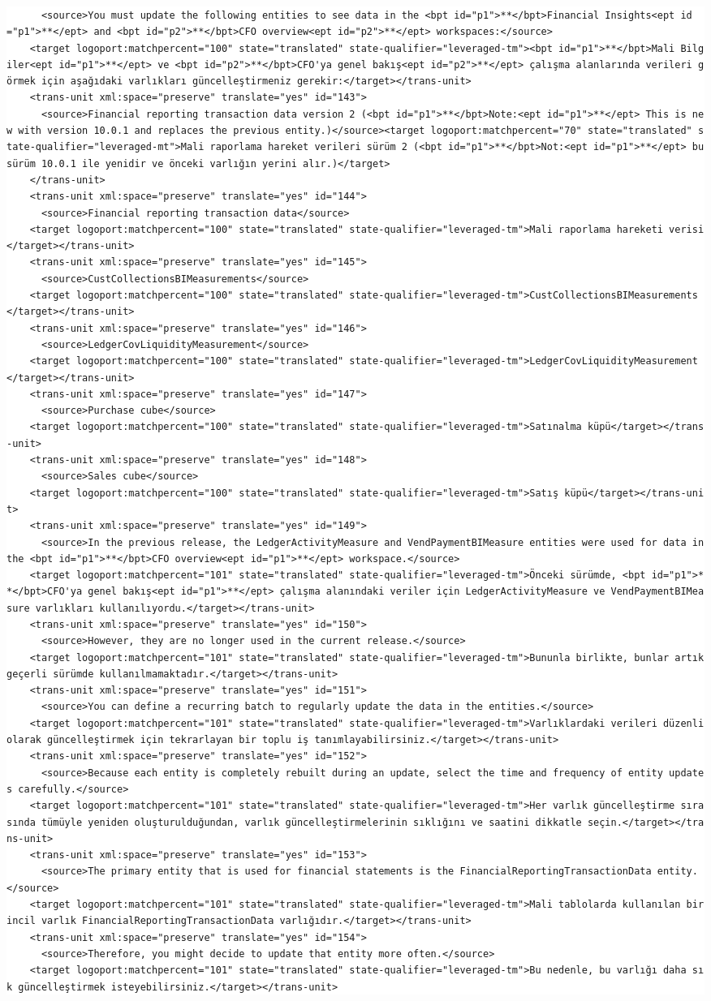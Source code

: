           <source>You must update the following entities to see data in the <bpt id="p1">**</bpt>Financial Insights<ept id="p1">**</ept> and <bpt id="p2">**</bpt>CFO overview<ept id="p2">**</ept> workspaces:</source>
        <target logoport:matchpercent="100" state="translated" state-qualifier="leveraged-tm"><bpt id="p1">**</bpt>Mali Bilgiler<ept id="p1">**</ept> ve <bpt id="p2">**</bpt>CFO'ya genel bakış<ept id="p2">**</ept> çalışma alanlarında verileri görmek için aşağıdaki varlıkları güncelleştirmeniz gerekir:</target></trans-unit>
        <trans-unit xml:space="preserve" translate="yes" id="143">
          <source>Financial reporting transaction data version 2 (<bpt id="p1">**</bpt>Note:<ept id="p1">**</ept> This is new with version 10.0.1 and replaces the previous entity.)</source><target logoport:matchpercent="70" state="translated" state-qualifier="leveraged-mt">Mali raporlama hareket verileri sürüm 2 (<bpt id="p1">**</bpt>Not:<ept id="p1">**</ept> bu sürüm 10.0.1 ile yenidir ve önceki varlığın yerini alır.)</target>
        </trans-unit>
        <trans-unit xml:space="preserve" translate="yes" id="144">
          <source>Financial reporting transaction data</source>
        <target logoport:matchpercent="100" state="translated" state-qualifier="leveraged-tm">Mali raporlama hareketi verisi</target></trans-unit>
        <trans-unit xml:space="preserve" translate="yes" id="145">
          <source>CustCollectionsBIMeasurements</source>
        <target logoport:matchpercent="100" state="translated" state-qualifier="leveraged-tm">CustCollectionsBIMeasurements</target></trans-unit>
        <trans-unit xml:space="preserve" translate="yes" id="146">
          <source>LedgerCovLiquidityMeasurement</source>
        <target logoport:matchpercent="100" state="translated" state-qualifier="leveraged-tm">LedgerCovLiquidityMeasurement</target></trans-unit>
        <trans-unit xml:space="preserve" translate="yes" id="147">
          <source>Purchase cube</source>
        <target logoport:matchpercent="100" state="translated" state-qualifier="leveraged-tm">Satınalma küpü</target></trans-unit>
        <trans-unit xml:space="preserve" translate="yes" id="148">
          <source>Sales cube</source>
        <target logoport:matchpercent="100" state="translated" state-qualifier="leveraged-tm">Satış küpü</target></trans-unit>
        <trans-unit xml:space="preserve" translate="yes" id="149">
          <source>In the previous release, the LedgerActivityMeasure and VendPaymentBIMeasure entities were used for data in the <bpt id="p1">**</bpt>CFO overview<ept id="p1">**</ept> workspace.</source>
        <target logoport:matchpercent="101" state="translated" state-qualifier="leveraged-tm">Önceki sürümde, <bpt id="p1">**</bpt>CFO'ya genel bakış<ept id="p1">**</ept> çalışma alanındaki veriler için LedgerActivityMeasure ve VendPaymentBIMeasure varlıkları kullanılıyordu.</target></trans-unit>
        <trans-unit xml:space="preserve" translate="yes" id="150">
          <source>However, they are no longer used in the current release.</source>
        <target logoport:matchpercent="101" state="translated" state-qualifier="leveraged-tm">Bununla birlikte, bunlar artık geçerli sürümde kullanılmamaktadır.</target></trans-unit>
        <trans-unit xml:space="preserve" translate="yes" id="151">
          <source>You can define a recurring batch to regularly update the data in the entities.</source>
        <target logoport:matchpercent="101" state="translated" state-qualifier="leveraged-tm">Varlıklardaki verileri düzenli olarak güncelleştirmek için tekrarlayan bir toplu iş tanımlayabilirsiniz.</target></trans-unit>
        <trans-unit xml:space="preserve" translate="yes" id="152">
          <source>Because each entity is completely rebuilt during an update, select the time and frequency of entity updates carefully.</source>
        <target logoport:matchpercent="101" state="translated" state-qualifier="leveraged-tm">Her varlık güncelleştirme sırasında tümüyle yeniden oluşturulduğundan, varlık güncelleştirmelerinin sıklığını ve saatini dikkatle seçin.</target></trans-unit>
        <trans-unit xml:space="preserve" translate="yes" id="153">
          <source>The primary entity that is used for financial statements is the FinancialReportingTransactionData entity.</source>
        <target logoport:matchpercent="101" state="translated" state-qualifier="leveraged-tm">Mali tablolarda kullanılan birincil varlık FinancialReportingTransactionData varlığıdır.</target></trans-unit>
        <trans-unit xml:space="preserve" translate="yes" id="154">
          <source>Therefore, you might decide to update that entity more often.</source>
        <target logoport:matchpercent="101" state="translated" state-qualifier="leveraged-tm">Bu nedenle, bu varlığı daha sık güncelleştirmek isteyebilirsiniz.</target></trans-unit>